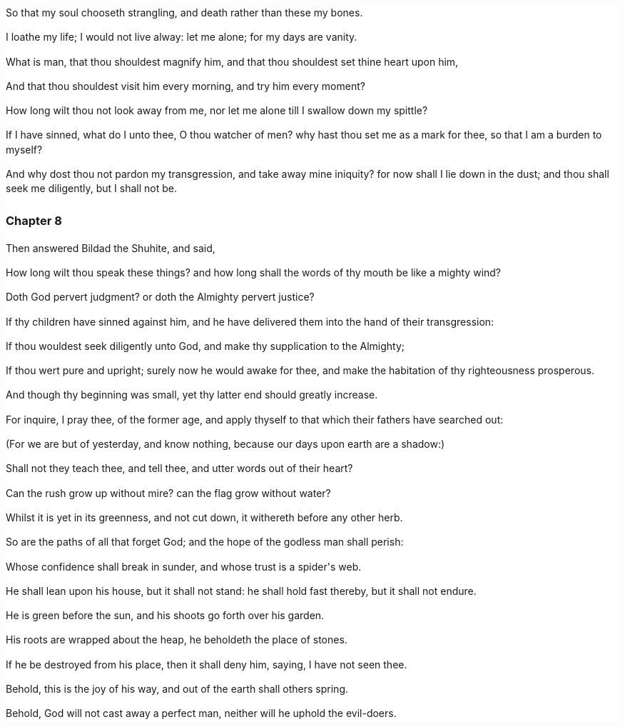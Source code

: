 So that my soul chooseth strangling, and death rather than these my bones.

I loathe my life; I would not live alway: let me alone; for my days are vanity.

What is man, that thou shouldest magnify him, and that thou shouldest set thine heart upon him,

And that thou shouldest visit him every morning, and try him every moment?

How long wilt thou not look away from me, nor let me alone till I swallow down my spittle?

If I have sinned, what do I unto thee, O thou watcher of men? why hast thou set me as a mark for thee, so that I am a burden to myself?

And why dost thou not pardon my transgression, and take away mine iniquity? for now shall I lie down in the dust; and thou shall seek me diligently, but I shall not be.


### Chapter 8
Then answered Bildad the Shuhite, and said,

How long wilt thou speak these things? and how long shall the words of thy mouth be like a mighty wind?

Doth God pervert judgment? or doth the Almighty pervert justice?

If thy children have sinned against him, and he have delivered them into the hand of their transgression:

If thou wouldest seek diligently unto God, and make thy supplication to the Almighty;

If thou wert pure and upright; surely now he would awake for thee, and make the habitation of thy righteousness prosperous.

And though thy beginning was small, yet thy latter end should greatly increase.

For inquire, I pray thee, of the former age, and apply thyself to that which their fathers have searched out:

(For we are but of yesterday, and know nothing, because our days upon earth are a shadow:)

Shall not they teach thee, and tell thee, and utter words out of their heart?

Can the rush grow up without mire? can the flag grow without water?

Whilst it is yet in its greenness, and not cut down, it withereth before any other herb.

So are the paths of all that forget God; and the hope of the godless man shall perish:

Whose confidence shall break in sunder, and whose trust is a spider's web.

He shall lean upon his house, but it shall not stand: he shall hold fast thereby, but it shall not endure.

He is green before the sun, and his shoots go forth over his garden.

His roots are wrapped about the heap, he beholdeth the place of stones.

If he be destroyed from his place, then it shall deny him, saying, I have not seen thee.

Behold, this is the joy of his way, and out of the earth shall others spring.

Behold, God will not cast away a perfect man, neither will he uphold the evil-doers.
